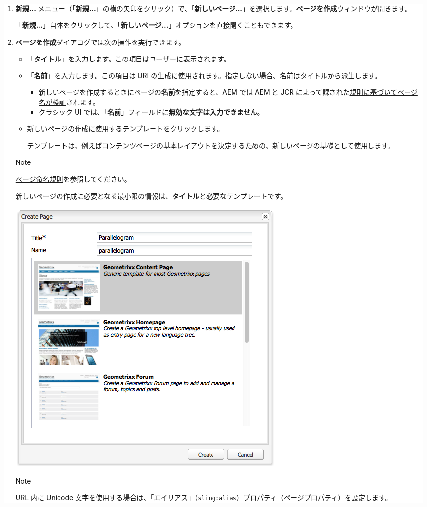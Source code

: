1. **新規...** メニュー（「**新規...**」の横の矢印をクリック）で、「**新しいページ...**」を選択します。**ページを作成**&#x200B;ウィンドウが開きます。

   「**新規...**」自体をクリックして、「**新しいページ...**」オプションを直接開くこともできます。

1. **ページを作成**&#x200B;ダイアログでは次の操作を実行できます。

   * 「**タイトル**」を入力します。この項目はユーザーに表示されます。
   * 「**名前**」を入力します。この項目は URI の生成に使用されます。指定しない場合、名前はタイトルから派生します。

      * 新しいページを作成するときにページの&#x200B;**名前**&#x200B;を指定すると、AEM では AEM と JCR によって課された[規則に基づいてページ名が検証](/help/sites-developing/naming-conventions.md)されます。
      * クラシック UI では、「**名前**」フィールドに&#x200B;**無効な文字は入力できません**。
   * 新しいページの作成に使用するテンプレートをクリックします。

      テンプレートは、例えばコンテンツページの基本レイアウトを決定するための、新しいページの基礎として使用します。
   >[!NOTE]
   >
   >[ページ命名規則](#page-naming-conventions)を参照してください。

   新しいページの作成に必要となる最小限の情報は、**タイトル**&#x200B;と必要なテンプレートです。

   ![screen_shot_2012-02-15at114845am](assets/screen_shot_2012-02-15at114845am.png)

   >[!NOTE]
   >
   >URL 内に Unicode 文字を使用する場合は、「エイリアス」（`sling:alias`）プロパティ（[ページプロパティ](/help/sites-classic-ui-authoring/classic-page-author-edit-page-properties.md)）を設定します。
